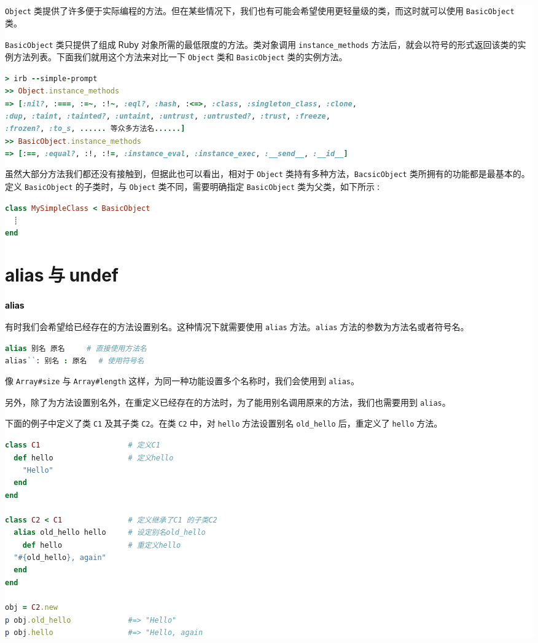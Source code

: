 `Object` 类提供了许多便于实际编程的方法。但在某些情况下，我们也有可能会希望使用更轻量级的类，而这时就可以使用 `BasicObject` 类。

`BasicObject` 类只提供了组成 Ruby 对象所需的最低限度的方法。类对象调用 `instance_methods` 方法后，就会以符号的形式返回该类的实例方法列表。下面我们就用这个方法来对比一下 `Object` 类和 `BasicObject` 类的实例方法。
```ruby
> irb --simple-prompt
>> Object.instance_methods
=> [:nil?, :===, :=~, :!~, :eql?, :hash, :<=>, :class, :singleton_class, :clone,
:dup, :taint, :tainted?, :untaint, :untrust, :untrusted?, :trust, :freeze,
:frozen?, :to_s, ...... 等众多方法名......]
>> BasicObject.instance_methods
=> [:==, :equal?, :!, :!=, :instance_eval, :instance_exec, :__send__, :__id__]
```

虽然大部分方法我们都还没有接触到，但据此也可以看出，相对于 `Object` 类持有多种方法，`BacsicObject` 类所拥有的功能都是最基本的。 定义 `BasicObject` 的子类时，与 `Object` 类不同，需要明确指定 `BasicObject` 类为父类，如下所示 :
```ruby
class MySimpleClass < BasicObject
  ┊
end
```

# alias 与 undef

**alias**

有时我们会希望给已经存在的方法设置别名。这种情况下就需要使用 `alias` 方法。`alias` 方法的参数为方法名或者符号名。
```ruby
alias 别名 原名　　　# 直接使用方法名
alias``: 别名 : 原名 　# 使用符号名
```
像 `Array#size` 与 `Array#length` 这样，为同一种功能设置多个名称时，我们会使用到 `alias`。

另外，除了为方法设置别名外，在重定义已经存在的方法时，为了能用别名调用原来的方法，我们也需要用到 `alias`。

下面的例子中定义了类 `C1` 及其子类 `C2`。在类 `C2` 中，对 `hello` 方法设置别名 `old_hello` 后，重定义了 `hello` 方法。
```ruby
class C1                    # 定义C1
  def hello                 # 定义hello
    "Hello"
  end
end

class C2 < C1               # 定义继承了C1 的子类C2
  alias old_hello hello     # 设定别名old_hello
    def hello               # 重定义hello
  "#{old_hello}, again"
  end
end

obj = C2.new
p obj.old_hello             #=> "Hello"
p obj.hello                 #=> "Hello, again
```
